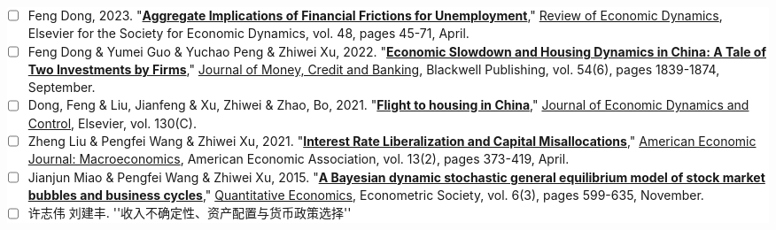 - [ ] Feng Dong, 2023. "**[Aggregate Implications of Financial Frictions for Unemployment](https://ideas.repec.org/a/red/issued/20-16.html)**," [Review of Economic Dynamics](https://ideas.repec.org/s/red/issued.html), Elsevier for the Society for Economic Dynamics, vol. 48, pages 45-71, April.
- [ ] Feng Dong & Yumei Guo & Yuchao Peng & Zhiwei Xu, 2022. "**[Economic Slowdown and Housing Dynamics in China: A Tale of Two Investments by Firms](https://ideas.repec.org/a/wly/jmoncb/v54y2022i6p1839-1874.html)**," [Journal of Money, Credit and Banking](https://ideas.repec.org/s/wly/jmoncb.html), Blackwell Publishing, vol. 54(6), pages 1839-1874, September.
- [ ] Dong, Feng & Liu, Jianfeng & Xu, Zhiwei & Zhao, Bo, 2021. "**[Flight to housing in China](https://ideas.repec.org/a/eee/dyncon/v130y2021ics016518892100124x.html)**," [Journal of Economic Dynamics and Control](https://ideas.repec.org/s/eee/dyncon.html), Elsevier, vol. 130(C).
- [ ] Zheng Liu & Pengfei Wang & Zhiwei Xu, 2021. "**[Interest Rate Liberalization and Capital Misallocations](https://ideas.repec.org/a/aea/aejmac/v13y2021i2p373-419.html)**," [American Economic Journal: Macroeconomics](https://ideas.repec.org/s/aea/aejmac.html), American Economic Association, vol. 13(2), pages 373-419, April.
- [ ] Jianjun Miao & Pengfei Wang & Zhiwei Xu, 2015. "**[A Bayesian dynamic stochastic general equilibrium model of stock market bubbles and business cycles](https://ideas.repec.org/a/wly/quante/v6y2015i3p599-635.html)**," [Quantitative Economics](https://ideas.repec.org/s/wly/quante.html), Econometric Society, vol. 6(3), pages 599-635, November.
- [ ] 许志伟  刘建丰. ''收入不确定性、资产配置与货币政策选择'' 
